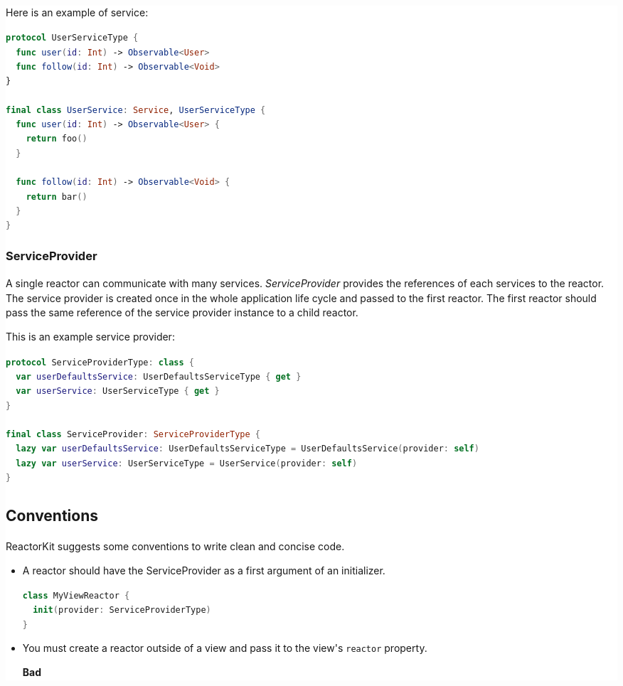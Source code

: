 Here is an example of service:

```swift
protocol UserServiceType {
  func user(id: Int) -> Observable<User>
  func follow(id: Int) -> Observable<Void>
}

final class UserService: Service, UserServiceType {
  func user(id: Int) -> Observable<User> {
    return foo()
  }
  
  func follow(id: Int) -> Observable<Void> {
    return bar()
  }
}
```

### ServiceProvider

A single reactor can communicate with many services. *ServiceProvider* provides the references of each services to the reactor. The service provider is created once in the whole application life cycle and passed to the first reactor. The first reactor should pass the same reference of the service provider instance to a child reactor.

This is an example service provider:

```swift
protocol ServiceProviderType: class {
  var userDefaultsService: UserDefaultsServiceType { get }
  var userService: UserServiceType { get }
}

final class ServiceProvider: ServiceProviderType {
  lazy var userDefaultsService: UserDefaultsServiceType = UserDefaultsService(provider: self)
  lazy var userService: UserServiceType = UserService(provider: self)
}
```

## Conventions

ReactorKit suggests some conventions to write clean and concise code.

* A reactor should have the ServiceProvider as a first argument of an initializer.

    ```swift
    class MyViewReactor {
      init(provider: ServiceProviderType)
    }
    ```

* You must create a reactor outside of a view and pass it to the view's `reactor` property.

    **Bad**
